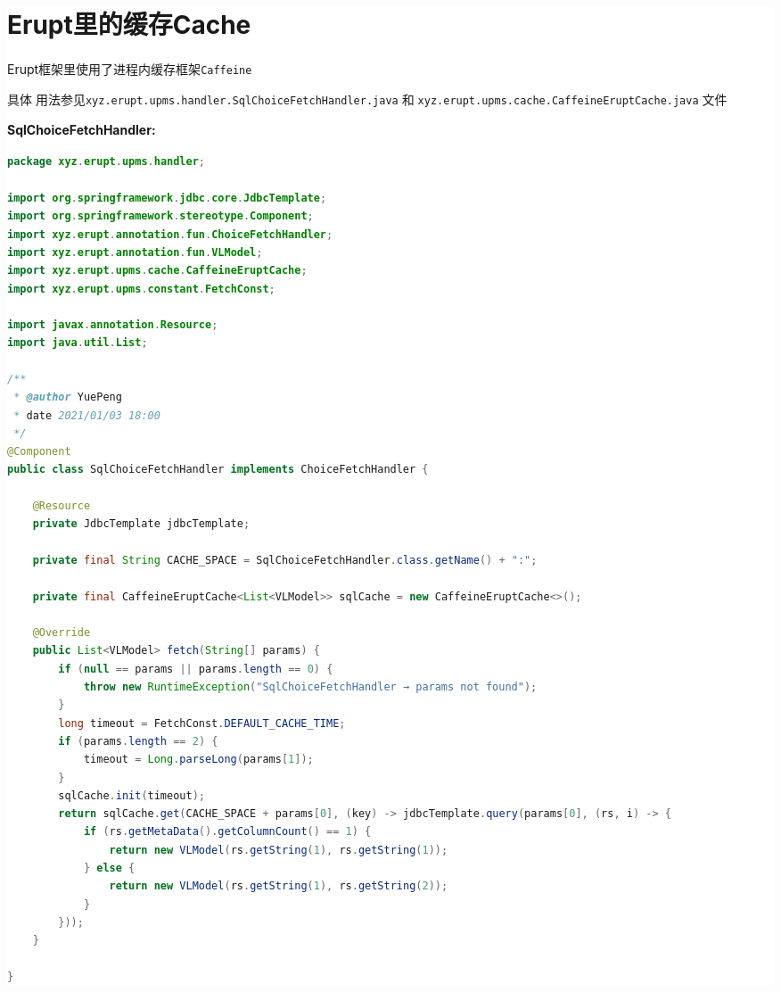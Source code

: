 # Erupt里的缓存Cache

Erupt框架里使用了进程内缓存框架`Caffeine`

具体 用法参见`xyz.erupt.upms.handler.SqlChoiceFetchHandler.java` 和 `xyz.erupt.upms.cache.CaffeineEruptCache.java` 文件

**SqlChoiceFetchHandler:**

```java
package xyz.erupt.upms.handler;

import org.springframework.jdbc.core.JdbcTemplate;
import org.springframework.stereotype.Component;
import xyz.erupt.annotation.fun.ChoiceFetchHandler;
import xyz.erupt.annotation.fun.VLModel;
import xyz.erupt.upms.cache.CaffeineEruptCache;
import xyz.erupt.upms.constant.FetchConst;

import javax.annotation.Resource;
import java.util.List;

/**
 * @author YuePeng
 * date 2021/01/03 18:00
 */
@Component
public class SqlChoiceFetchHandler implements ChoiceFetchHandler {

    @Resource
    private JdbcTemplate jdbcTemplate;

    private final String CACHE_SPACE = SqlChoiceFetchHandler.class.getName() + ":";

    private final CaffeineEruptCache<List<VLModel>> sqlCache = new CaffeineEruptCache<>();

    @Override
    public List<VLModel> fetch(String[] params) {
        if (null == params || params.length == 0) {
            throw new RuntimeException("SqlChoiceFetchHandler → params not found");
        }
        long timeout = FetchConst.DEFAULT_CACHE_TIME;
        if (params.length == 2) {
            timeout = Long.parseLong(params[1]);
        }
        sqlCache.init(timeout);
        return sqlCache.get(CACHE_SPACE + params[0], (key) -> jdbcTemplate.query(params[0], (rs, i) -> {
            if (rs.getMetaData().getColumnCount() == 1) {
                return new VLModel(rs.getString(1), rs.getString(1));
            } else {
                return new VLModel(rs.getString(1), rs.getString(2));
            }
        }));
    }

}
```
